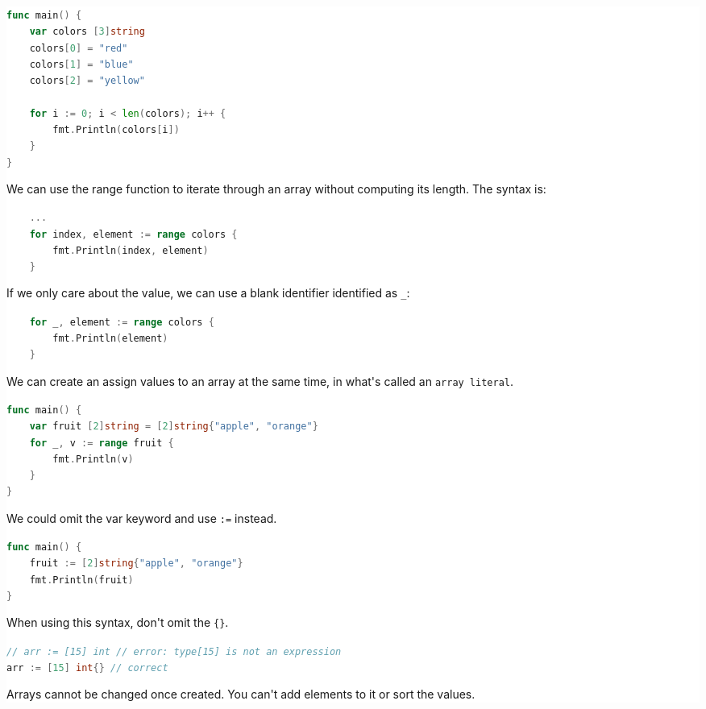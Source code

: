 ```go
func main() {
	var colors [3]string
	colors[0] = "red"
	colors[1] = "blue"
	colors[2] = "yellow"

	for i := 0; i < len(colors); i++ {
		fmt.Println(colors[i])
	}
}
```
We can use the range function to iterate through an array without computing its length. The syntax is:

```go
	...
	for index, element := range colors {
		fmt.Println(index, element)
	}
```

If we only care about the value, we can use a blank identifier identified as `_`:

```go
	for _, element := range colors {
		fmt.Println(element)
	}
```

We can create an assign values to an array at the same time, in what's called an `array literal`.

```go
func main() {
	var fruit [2]string = [2]string{"apple", "orange"}
	for _, v := range fruit {
		fmt.Println(v)
	}
}
```

We could omit the var keyword and use `:=` instead.
```go
func main() {
	fruit := [2]string{"apple", "orange"}
	fmt.Println(fruit)
}
```

When using this syntax, don't omit the `{}`.

```go
// arr := [15] int // error: type[15] is not an expression
arr := [15] int{} // correct
```

Arrays cannot be changed once created. You can't add elements to it or sort the values. 
